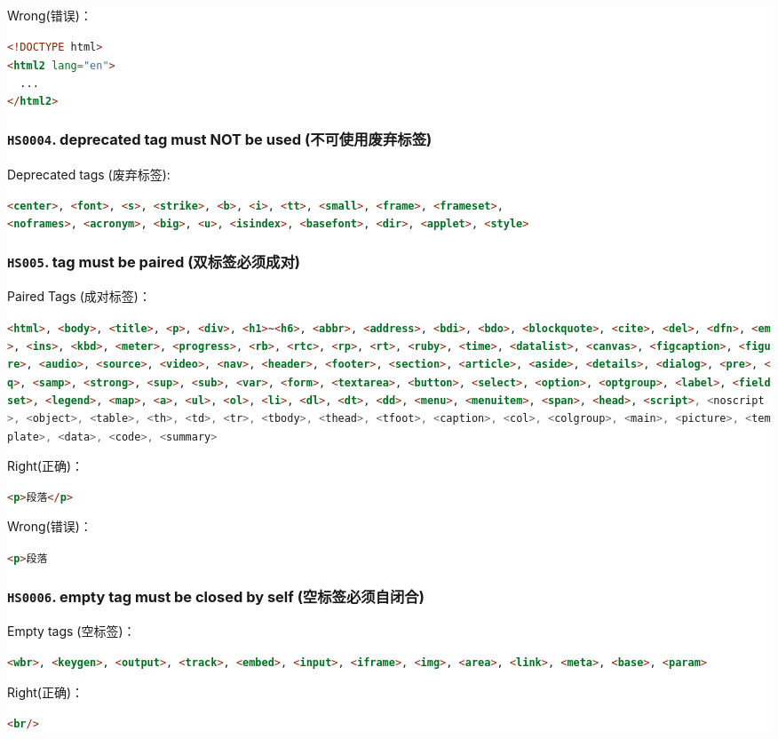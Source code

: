 Wrong(错误)：

```html
<!DOCTYPE html>
<html2 lang="en">
  ...
</html2>
```

### `HS0004`. deprecated tag must NOT be used (不可使用废弃标签)

Deprecated tags  (废弃标签):

```html
<center>, <font>, <s>, <strike>, <b>, <i>, <tt>, <small>, <frame>, <frameset>,
<noframes>, <acronym>, <big>, <u>, <isindex>, <basefont>, <dir>, <applet>, <style>
```

### `HS005`. tag must be paired (双标签必须成对)

Paired Tags (成对标签)：

```html
<html>, <body>, <title>, <p>, <div>, <h1>~<h6>, <abbr>, <address>, <bdi>, <bdo>, <blockquote>, <cite>, <del>, <dfn>, <em>, <ins>, <kbd>, <meter>, <progress>, <rb>, <rtc>, <rp>, <rt>, <ruby>, <time>, <datalist>, <canvas>, <figcaption>, <figure>, <audio>, <source>, <video>, <nav>, <header>, <footer>, <section>, <article>, <aside>, <details>, <dialog>, <pre>, <q>, <samp>, <strong>, <sup>, <sub>, <var>, <form>, <textarea>, <button>, <select>, <option>, <optgroup>, <label>, <fieldset>, <legend>, <map>, <a>, <ul>, <ol>, <li>, <dl>, <dt>, <dd>, <menu>, <menuitem>, <span>, <head>, <script>, <noscript>, <object>, <table>, <th>, <td>, <tr>, <tbody>, <thead>, <tfoot>, <caption>, <col>, <colgroup>, <main>, <picture>, <template>, <data>, <code>, <summary>
```

Right(正确)：

```html
<p>段落</p>
```

Wrong(错误)：

```html
<p>段落
```

### `HS0006`. empty tag must be closed by self (空标签必须自闭合)

Empty tags (空标签)：

```html
<wbr>, <keygen>, <output>, <track>, <embed>, <input>, <iframe>, <img>, <area>, <link>, <meta>, <base>, <param>
```

Right(正确)：

```html
<br/>
```
